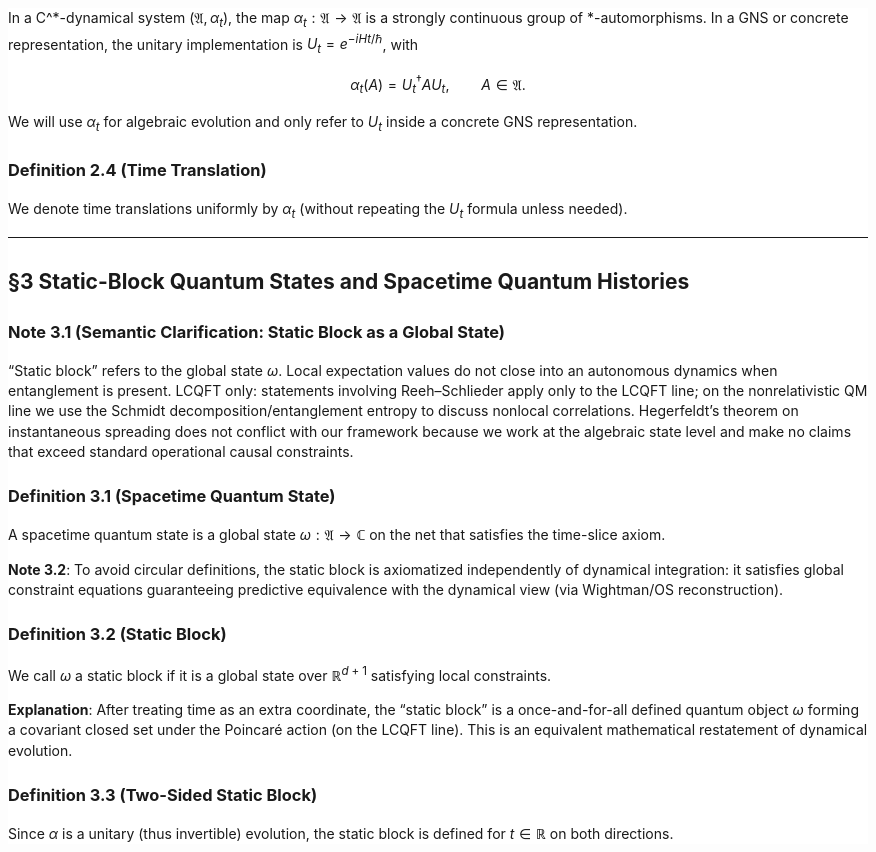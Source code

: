 In a C^*-dynamical system $(\mathfrak{A},\alpha_t)$, the map $\alpha_t: \mathfrak{A}\to\mathfrak{A}$ is a strongly continuous group of *-automorphisms. In a GNS or concrete representation, the unitary implementation is $U_t=e^{-iHt/\hbar}$, with

$$
\alpha_t(A)=U_t^\dagger A U_t,\qquad A\in\mathfrak{A}.
$$

We will use $\alpha_t$ for algebraic evolution and only refer to $U_t$ inside a concrete GNS representation.

### Definition 2.4 (Time Translation)

We denote time translations uniformly by $\alpha_t$ (without repeating the $U_t$ formula unless needed).

---

## §3 Static-Block Quantum States and Spacetime Quantum Histories

### Note 3.1 (Semantic Clarification: Static Block as a Global State)

“Static block” refers to the global state $\omega$. Local expectation values do not close into an autonomous dynamics when entanglement is present. LCQFT only: statements involving Reeh–Schlieder apply only to the LCQFT line; on the nonrelativistic QM line we use the Schmidt decomposition/entanglement entropy to discuss nonlocal correlations. Hegerfeldt’s theorem on instantaneous spreading does not conflict with our framework because we work at the algebraic state level and make no claims that exceed standard operational causal constraints.

### Definition 3.1 (Spacetime Quantum State)

A spacetime quantum state is a global state $\omega: \mathfrak{A}\to\mathbb{C}$ on the net that satisfies the time-slice axiom.

**Note 3.2**: To avoid circular definitions, the static block is axiomatized independently of dynamical integration: it satisfies global constraint equations guaranteeing predictive equivalence with the dynamical view (via Wightman/OS reconstruction).

### Definition 3.2 (Static Block)

We call $\omega$ a static block if it is a global state over $\mathbb{R}^{d+1}$ satisfying local constraints.

**Explanation**: After treating time as an extra coordinate, the “static block” is a once-and-for-all defined quantum object $\omega$ forming a covariant closed set under the Poincaré action (on the LCQFT line). This is an equivalent mathematical restatement of dynamical evolution.

### Definition 3.3 (Two-Sided Static Block)

Since $\alpha$ is a unitary (thus invertible) evolution, the static block is defined for $t\in\mathbb{R}$ on both directions.
